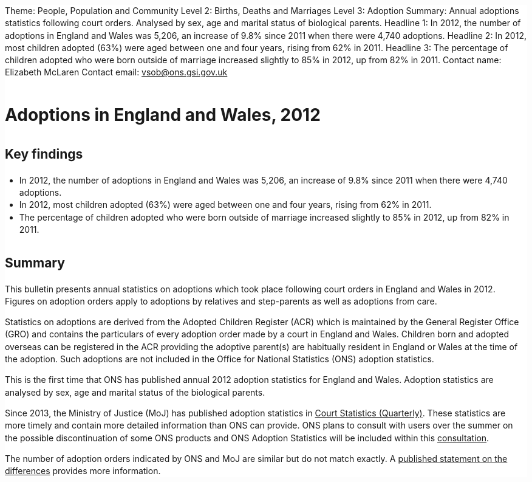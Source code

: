 Theme: People, Population and Community
Level 2: Births, Deaths and Marriages
Level 3: Adoption
Summary: Annual adoptions statistics following court orders. Analysed by sex, age and marital status of biological parents.
Headline 1: In 2012, the number of adoptions in England and Wales was 5,206, an increase of 9.8% since 2011 when there were 4,740 adoptions.
Headline 2: In 2012, most children adopted (63%) were aged between one and four years, rising from 62% in 2011.
Headline 3: The percentage of children adopted who were born outside of marriage increased slightly to 85% in 2012, up from 82% in 2011.
Contact name: Elizabeth McLaren
Contact email: vsob@ons.gsi.gov.uk

# Adoptions in England and Wales, 2012
## Key findings
- In 2012, the number of adoptions in England and Wales was 5,206, an increase of 9.8% since 2011 when there were 4,740 adoptions.
- In 2012, most children adopted (63%) were aged between one and four years, rising from 62% in 2011.
- The percentage of children adopted who were born outside of marriage increased slightly to 85% in 2012, up from 82% in 2011.

## Summary
This bulletin presents annual statistics on adoptions which took place following court orders in England and Wales in 2012. Figures on adoption orders apply to adoptions by relatives and step-parents as well as adoptions from care.

Statistics on adoptions are derived from the Adopted Children Register (ACR) which is maintained by the General Register Office (GRO) and contains the particulars of every adoption order made by a court in England and Wales. Children born and adopted overseas can be registered in the ACR providing the adoptive parent(s) are habitually resident in England or Wales at the time of the adoption. Such adoptions are not included in the Office for National Statistics (ONS) adoption statistics.

This is the first time that ONS has published annual 2012 adoption statistics for England and Wales. Adoption statistics are analysed by sex, age and marital status of the biological parents.

Since 2013, the Ministry of Justice (MoJ) has published adoption statistics in [Court Statistics (Quarterly)](http://www.gov.uk/government/publications/court-statistics-quarterly-jan-mar-2013 "Court Statistics (Quarterly"). These statistics are more timely and contain more detailed information than ONS can provide. ONS plans to consult with users over the summer on the possible discontinuation of some ONS products and ONS Adoption Statistics will be included within this [consultation](http://www.ons.gov.uk/ons/about-ons/get-involved/consultations/open-consultations/index.html "open consultation").

The number of adoption orders indicated by ONS and MoJ are similar but do not match exactly. A [published statement on the differences](http://www.ons.gov.uk/ons/media-centre/statements/statement-on-the-differences-between-office-for-national-statistics-and-ministry-of-justice-figures-on-adoptions/index.html "Statement on the differences between Office for National Statistics and Ministry of Justice figures and adoptions") provides more information.

